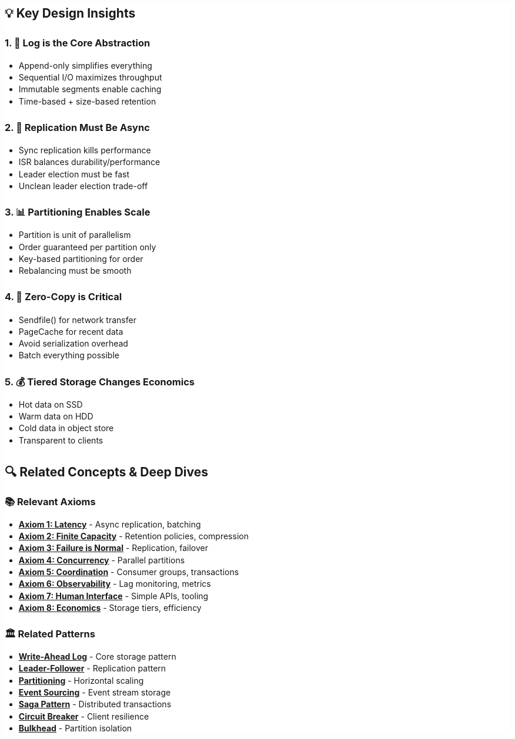 ## 💡 Key Design Insights

### 1. 📝 **Log is the Core Abstraction**
- Append-only simplifies everything
- Sequential I/O maximizes throughput
- Immutable segments enable caching
- Time-based + size-based retention

### 2. 🔄 **Replication Must Be Async**
- Sync replication kills performance
- ISR balances durability/performance
- Leader election must be fast
- Unclean leader election trade-off

### 3. 📊 **Partitioning Enables Scale**
- Partition is unit of parallelism
- Order guaranteed per partition only
- Key-based partitioning for order
- Rebalancing must be smooth

### 4. 🚀 **Zero-Copy is Critical**
- Sendfile() for network transfer
- PageCache for recent data
- Avoid serialization overhead
- Batch everything possible

### 5. 💰 **Tiered Storage Changes Economics**
- Hot data on SSD
- Warm data on HDD
- Cold data in object store
- Transparent to clients

## 🔍 Related Concepts & Deep Dives

### 📚 Relevant Axioms
- **[Axiom 1: Latency](../part1-axioms/axiom1-latency/index.md)** - Async replication, batching
- **[Axiom 2: Finite Capacity](../part1-axioms/axiom2-capacity/index.md)** - Retention policies, compression
- **[Axiom 3: Failure is Normal](../part1-axioms/axiom3-failure/index.md)** - Replication, failover
- **[Axiom 4: Concurrency](../part1-axioms/axiom4-concurrency/index.md)** - Parallel partitions
- **[Axiom 5: Coordination](../part1-axioms/axiom5-coordination/index.md)** - Consumer groups, transactions
- **[Axiom 6: Observability](../part1-axioms/axiom6-observability/index.md)** - Lag monitoring, metrics
- **[Axiom 7: Human Interface](../part1-axioms/axiom7-human/index.md)** - Simple APIs, tooling
- **[Axiom 8: Economics](../part1-axioms/axiom8-economics/index.md)** - Storage tiers, efficiency

### 🏛️ Related Patterns
- **[Write-Ahead Log](../patterns/wal.md)** - Core storage pattern
- **[Leader-Follower](../patterns/leader-follower.md)** - Replication pattern
- **[Partitioning](../patterns/partitioning.md)** - Horizontal scaling
- **[Event Sourcing](../patterns/event-sourcing.md)** - Event stream storage
- **[Saga Pattern](../patterns/saga.md)** - Distributed transactions
- **[Circuit Breaker](../patterns/circuit-breaker.md)** - Client resilience
- **[Bulkhead](../patterns/bulkhead.md)** - Partition isolation
